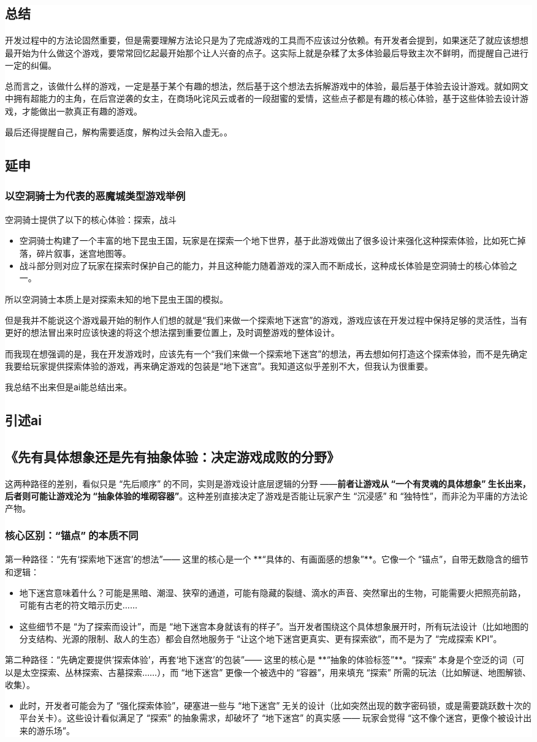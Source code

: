 ## 总结
开发过程中的方法论固然重要，但是需要理解方法论只是为了完成游戏的工具而不应该过分依赖。有开发者会提到，如果迷茫了就应该想想最开始为什么做这个游戏，要常常回忆起最开始那个让人兴奋的点子。这实际上就是杂糅了太多体验最后导致主次不鲜明，而提醒自己进行一定的纠偏。

总而言之，该做什么样的游戏，一定是基于某个有趣的想法，然后基于这个想法去拆解游戏中的体验，最后基于体验去设计游戏。就如网文中拥有超能力的主角，在后宫逆袭的女主，在商场叱诧风云或者的一段甜蜜的爱情，这些点子都是有趣的核心体验，基于这些体验去设计游戏，才能做出一款真正有趣的游戏。

<span class="heimu">最后还得提醒自己，解构需要适度，解构过头会陷入虚无。。</span>

## 延申
### 以空洞骑士为代表的恶魔城类型游戏举例
空洞骑士提供了以下的核心体验：探索，战斗
- 空洞骑士构建了一个丰富的地下昆虫王国，玩家是在探索一个地下世界，基于此游戏做出了很多设计来强化这种探索体验，比如死亡掉落，碎片叙事，迷宫地图等。
- 战斗部分则对应了玩家在探索时保护自己的能力，并且这种能力随着游戏的深入而不断成长，这种成长体验是空洞骑士的核心体验之一。

所以空洞骑士本质上是对探索未知的地下昆虫王国的模拟。

但是我并不能说这个游戏最开始的制作人们想的就是“我们来做一个探索地下迷宫”的游戏，游戏应该在开发过程中保持足够的灵活性，当有更好的想法冒出来时应该快速的将这个想法摆到重要位置上，及时调整游戏的整体设计。

而我现在想强调的是，我在开发游戏时，应该先有一个“我们来做一个探索地下迷宫”的想法，再去想如何打造这个探索体验，而不是先确定我要给玩家提供探索体验的游戏，再来确定游戏的包装是“地下迷宫”。我知道这似乎差别不大，但我认为很重要。


<span class="heimu">我总结不出来但是ai能总结出来。</span>

## 引述ai

## 《先有具体想象还是先有抽象体验：决定游戏成败的分野》

这两种路径的差别，看似只是 “先后顺序” 的不同，实则是游戏设计底层逻辑的分野 ——**前者让游戏从 “一个有灵魂的具体想象” 生长出来，后者则可能让游戏沦为 “抽象体验的堆砌容器”**。这种差别直接决定了游戏是否能让玩家产生 “沉浸感” 和 “独特性”，而非沦为平庸的方法论产物。


### 核心区别：“锚点” 的本质不同&#xA;

第一种路径：“先有‘探索地下迷宫’的想法”—— 这里的核心是一个 \*\*“具体的、有画面感的想象”\*\*。它像一个 “锚点”，自带无数隐含的细节和逻辑：




*   地下迷宫意味着什么？可能是黑暗、潮湿、狭窄的通道，可能有隐藏的裂缝、滴水的声音、突然窜出的生物，可能需要火把照亮前路，可能有古老的符文暗示历史……


*   这些细节不是 “为了探索而设计”，而是 “地下迷宫本身就该有的样子”。当开发者围绕这个具体想象展开时，所有玩法设计（比如地图的分支结构、光源的限制、敌人的生态）都会自然地服务于 “让这个地下迷宫更真实、更有探索欲”，而不是为了 “完成探索 KPI”。


第二种路径：“先确定要提供‘探索体验’，再套‘地下迷宫’的包装”—— 这里的核心是 \*\*“抽象的体验标签”\*\*。“探索” 本身是个空泛的词（可以是太空探索、丛林探索、古墓探索……），而 “地下迷宫” 更像一个被选中的 “容器”，用来填充 “探索” 所需的玩法（比如解谜、地图解锁、收集）。




*   此时，开发者可能会为了 “强化探索体验”，硬塞进一些与 “地下迷宫” 无关的设计（比如突然出现的数字密码锁，或是需要跳跃数十次的平台关卡）。这些设计看似满足了 “探索” 的抽象需求，却破坏了 “地下迷宫” 的真实感 —— 玩家会觉得 “这不像个迷宫，更像个被设计出来的游乐场”。
